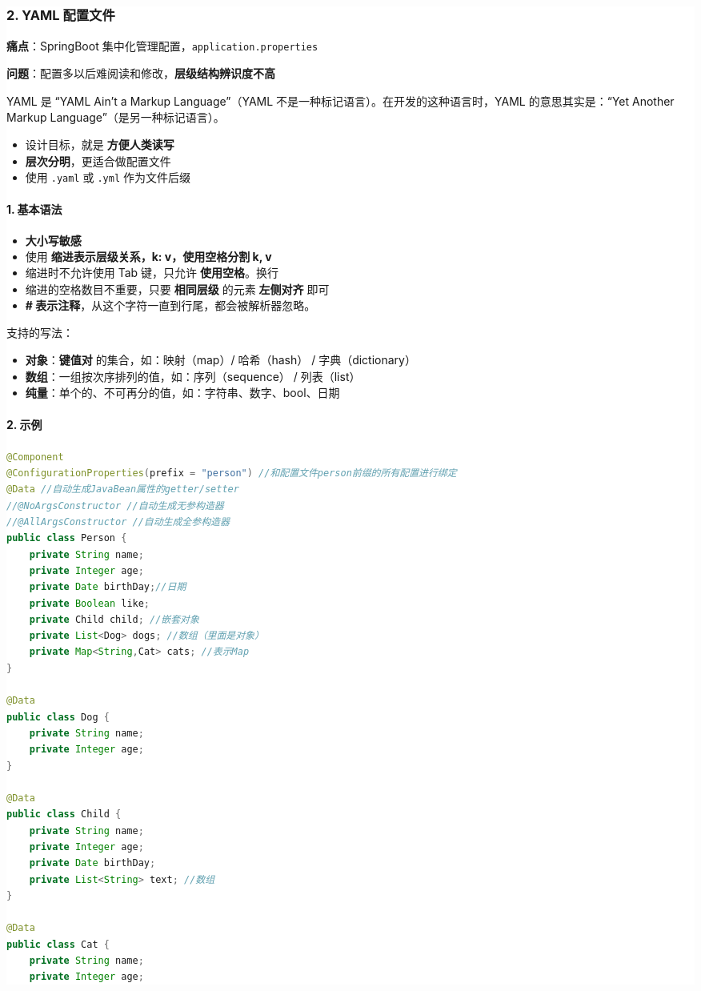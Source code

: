 





### 2. YAML 配置文件

**痛点**：SpringBoot 集中化管理配置，`application.properties`

**问题**：配置多以后难阅读和修改，**层级结构辨识度不高**

YAML 是 “YAML Ain’t a Markup Language”（YAML 不是一种标记语言）。在开发的这种语言时，YAML 的意思其实是：“Yet Another Markup Language”（是另一种标记语言）。

*   设计目标，就是 **方便人类读写**
*   **层次分明**，更适合做配置文件
*   使用 `.yaml` 或 `.yml` 作为文件后缀

#### 1. 基本语法

*   **大小写敏感**
*   使用 **缩进表示层级关系，k: v，使用空格分割 k, v**
*   缩进时不允许使用 Tab 键，只允许 **使用空格**。换行
*   缩进的空格数目不重要，只要 **相同层级** 的元素 **左侧对齐** 即可
*   **# 表示注释**，从这个字符一直到行尾，都会被解析器忽略。

支持的写法：

*   **对象**：**键值对** 的集合，如：映射（map）/ 哈希（hash） / 字典（dictionary）
*   **数组**：一组按次序排列的值，如：序列（sequence） / 列表（list）
*   **纯量**：单个的、不可再分的值，如：字符串、数字、bool、日期

#### 2. 示例

```java
@Component
@ConfigurationProperties(prefix = "person") //和配置文件person前缀的所有配置进行绑定
@Data //自动生成JavaBean属性的getter/setter
//@NoArgsConstructor //自动生成无参构造器
//@AllArgsConstructor //自动生成全参构造器
public class Person {
    private String name;
    private Integer age;
    private Date birthDay;//日期
    private Boolean like;
    private Child child; //嵌套对象
    private List<Dog> dogs; //数组（里面是对象）
    private Map<String,Cat> cats; //表示Map
}

@Data
public class Dog {
    private String name;
    private Integer age;
}

@Data
public class Child {
    private String name;
    private Integer age;
    private Date birthDay;
    private List<String> text; //数组
}

@Data
public class Cat {
    private String name;
    private Integer age;
```